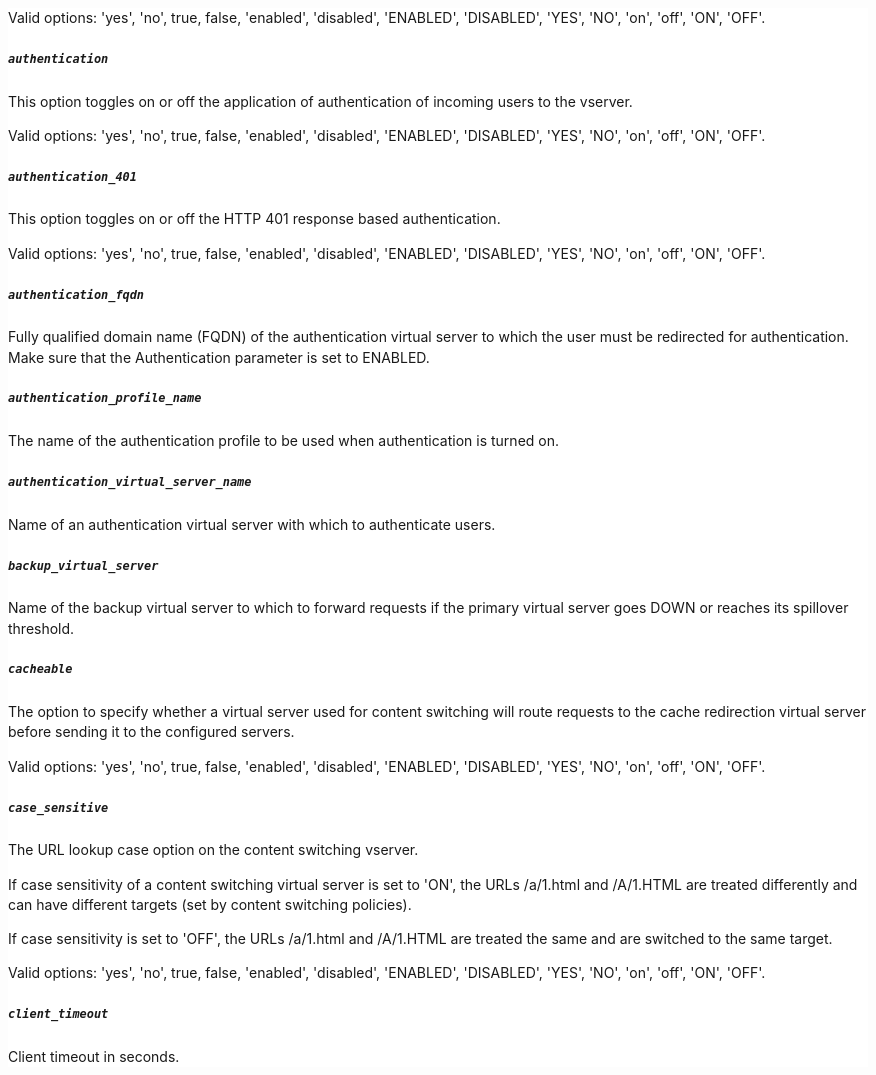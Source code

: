 Valid options: 'yes', 'no', true, false, 'enabled', 'disabled', 'ENABLED', 'DISABLED', 'YES', 'NO', 'on', 'off', 'ON', 'OFF'.

##### `authentication`

This option toggles on or off the application of authentication of incoming users to the vserver.

Valid options: 'yes', 'no', true, false, 'enabled', 'disabled', 'ENABLED', 'DISABLED', 'YES', 'NO', 'on', 'off', 'ON', 'OFF'.

##### `authentication_401`

This option toggles on or off the HTTP 401 response based authentication.

Valid options: 'yes', 'no', true, false, 'enabled', 'disabled', 'ENABLED', 'DISABLED', 'YES', 'NO', 'on', 'off', 'ON', 'OFF'.

##### `authentication_fqdn`

Fully qualified domain name (FQDN) of the authentication virtual server to which the user must be redirected for authentication. Make sure that the Authentication parameter is set to ENABLED.

##### `authentication_profile_name`

The name of the authentication profile to be used when authentication is turned on.

##### `authentication_virtual_server_name`

Name of an authentication virtual server with which to authenticate users.

##### `backup_virtual_server`

Name of the backup virtual server to which to forward requests if the primary virtual server goes DOWN or reaches its spillover threshold.

##### `cacheable`

The option to specify whether a virtual server used for content switching will route requests to the cache redirection virtual server before sending it to the configured servers.

Valid options: 'yes', 'no', true, false, 'enabled', 'disabled', 'ENABLED', 'DISABLED', 'YES', 'NO', 'on', 'off', 'ON', 'OFF'.

##### `case_sensitive`

The URL lookup case option on the content switching vserver.

If case sensitivity of a content switching virtual server is set to 'ON', the URLs /a/1.html and /A/1.HTML are treated differently and can have different targets (set by content switching policies).

If case sensitivity is set to 'OFF', the URLs /a/1.html and /A/1.HTML are treated the same and are switched to the same target.

Valid options: 'yes', 'no', true, false, 'enabled', 'disabled', 'ENABLED', 'DISABLED', 'YES', 'NO', 'on', 'off', 'ON', 'OFF'.

##### `client_timeout`

Client timeout in seconds.
